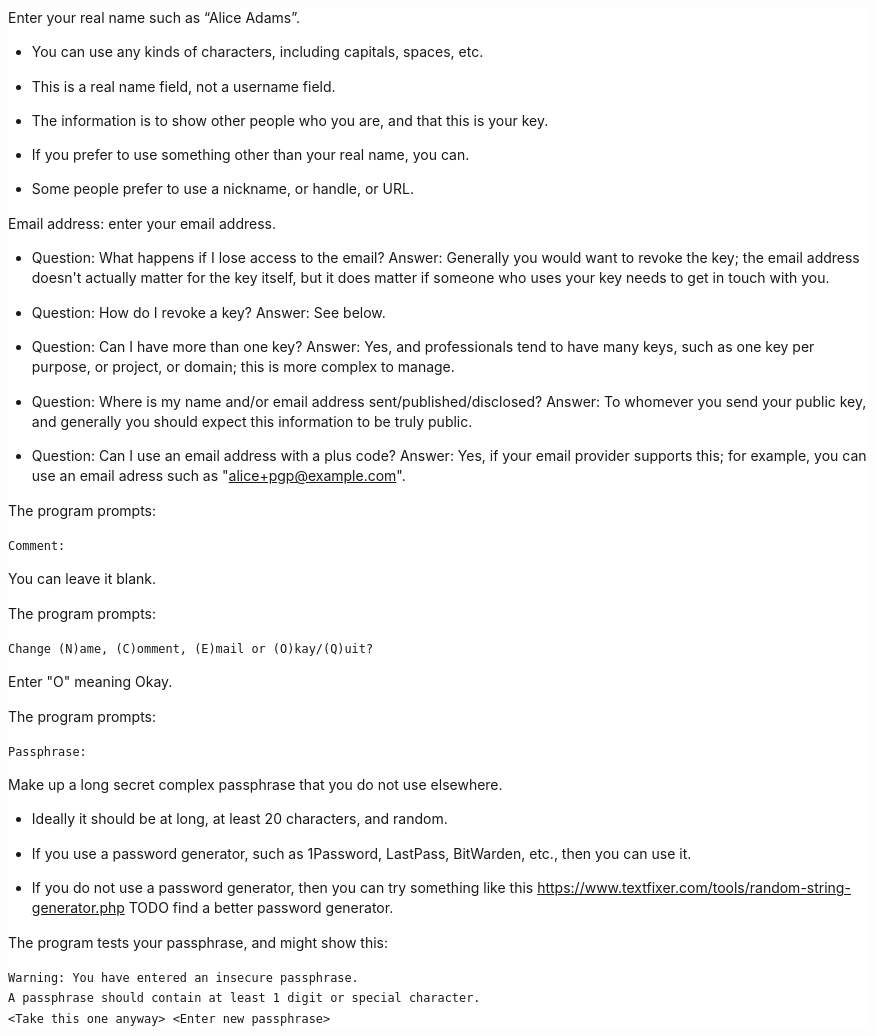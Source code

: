 Enter your real name such as “Alice Adams”.

* You can use any kinds of characters, including capitals, spaces, etc.

* This is a real name field, not a username field.

* The information is to show other people who you are, and that this is your key.

* If you prefer to use something other than your real name, you can.

* Some people prefer to use a nickname, or handle, or URL.

Email address: enter your email address.

* Question: What happens if I lose access to the email? Answer: Generally you would want to revoke the key; the email address doesn't actually matter for the key itself, but it does matter if someone who uses your key needs to get in touch with you.

* Question: How do I revoke a key? Answer: See below. 

* Question: Can I have more than one key? Answer: Yes, and professionals tend to have many keys, such as one key per purpose, or project, or domain; this is more complex to manage.

* Question: Where is my name and/or email address sent/published/disclosed? Answer: To whomever you send your public key, and generally you should expect this information to be truly public.

* Question: Can I use an email address with a plus code? Answer: Yes, if your email provider supports this; for example, you can use an email adress such as "alice+pgp@example.com".

The program prompts:

```
Comment: 
```

You can leave it blank.

The program prompts:

```
Change (N)ame, (C)omment, (E)mail or (O)kay/(Q)uit?
```

Enter "O" meaning Okay.

The program prompts:

```
Passphrase: 
```

Make up a long secret complex passphrase that you do not use elsewhere. 

* Ideally it should be at long, at least 20 characters, and random. 

* If you use a password generator, such as 1Password, LastPass, BitWarden, etc., then you can use it. 

* If you do not use a password generator, then you can try something like this https://www.textfixer.com/tools/random-string-generator.php TODO find a better password generator.

The program tests your passphrase, and might show this:

```
Warning: You have entered an insecure passphrase. 
A passphrase should contain at least 1 digit or special character.
<Take this one anyway> <Enter new passphrase>
```
